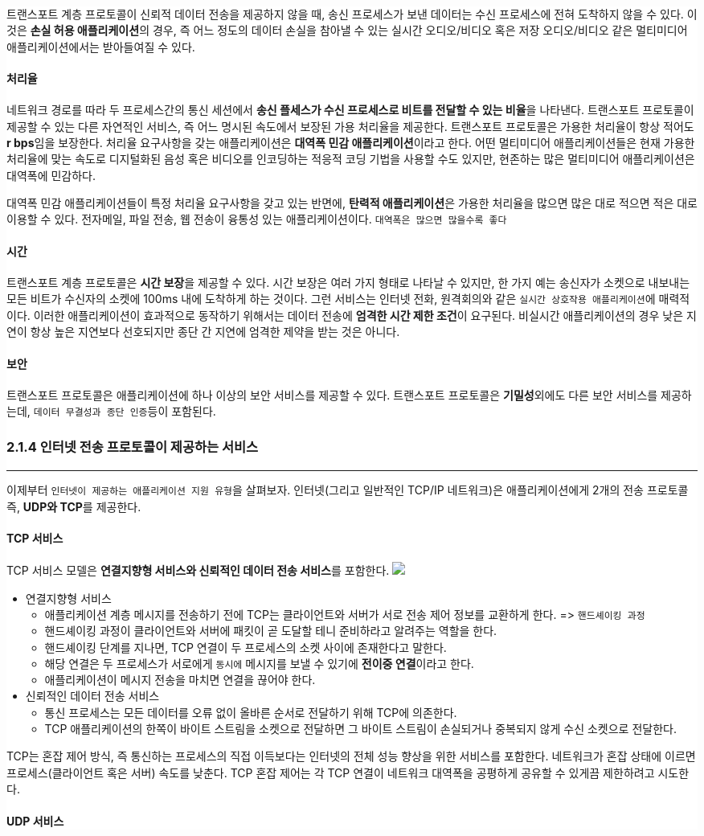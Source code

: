 트랜스포트 계층 프로토콜이 신뢰적 데이터 전송을 제공하지 않을 때, 송신 프로세스가 보낸 데이터는 수신 프로세스에 전혀 도착하지 않을 수 있다. 이것은 **손실 허용 애플리케이션**의 경우, 즉 어느 정도의 데이터 손실을 참아낼 수 있는 실시간 오디오/비디오 혹은 저장 오디오/비디오 같은 멀티미디어 애플리케이션에서는 받아들여질 수 있다.

#### 처리율

네트워크 경로를 따라 두 프로세스간의 통신 세션에서 **송신 플세스가 수신 프로세스로 비트를 전달할 수 있는 비율**을 나타낸다.
트랜스포트 프로토콜이 제공할 수 있는 다른 자연적인 서비스, 즉 어느 명시된 속도에서 보장된 가용 처리율을 제공한다. 트랜스포트 프로토콜은 가용한 처리율이 항상 적어도 **r bps**임을 보장한다.
처리율 요구사항을 갖는 애플리케이션은 **대역폭 민감 애플리케이션**이라고 한다.
어떤 멀티미디어 애플리케이션들은 현재 가용한 처리율에 맞는 속도로 디지털화된 음성 혹은 비디오를 인코딩하는 적응적 코딩 기법을 사용할 수도 있지만, 현존하는 많은 멀티미디어 애플리케이션은 대역폭에 민감하다.

대역폭 민감 애플리케이션들이 특정 처리율 요구사항을 갖고 있는 반면에, **탄력적 애플리케이션**은 가용한 처리율을 많으면 많은 대로 적으면 적은 대로 이용할 수 있다. 전자메일, 파일 전송, 웹 전송이 융통성 있는 애플리케이션이다. `대역폭은 많으면 많을수록 좋다`

#### 시간

트랜스포트 계층 프로토콜은 **시간 보장**을 제공할 수 있다.
시간 보장은 여러 가지 형태로 나타날 수 있지만, 한 가지 예는 송신자가 소켓으로 내보내는 모든 비트가 수신자의 소켓에 100ms 내에 도착하게 하는 것이다. 그런 서비스는 인터넷 전화, 원격회의와 같은 `실시간 상호작용 애플리케이션`에 매력적이다.
이러한 애플리케이션이 효과적으로 동작하기 위해서는 데이터 전송에 **엄격한 시간 제한 조건**이 요구된다.
비실시간 애플리케이션의 경우 낮은 지연이 항상 높은 지연보다 선호되지만 종단 간 지연에 엄격한 제약을 받는 것은 아니다.

#### 보안

트랜스포트 프로토콜은 애플리케이션에 하나 이상의 보안 서비스를 제공할 수 있다. 트랜스포트 프로토콜은 **기밀성**외에도 다른 보안 서비스를 제공하는데, `데이터 무결성과 종단 인증`등이 포함된다.

### 2.1.4 인터넷 전송 프로토콜이 제공하는 서비스

<hr>

이제부터 `인터넷이 제공하는 애플리케이션 지원 유형`을 살펴보자.
인터넷(그리고 일반적인 TCP/IP 네트워크)은 애플리케이션에게 2개의 전송 프로토콜 즉, **UDP와 TCP**를 제공한다.

#### TCP 서비스

TCP 서비스 모델은 **연결지향형 서비스와 신뢰적인 데이터 전송 서비스**를 포함한다.
![](https://velog.velcdn.com/images/yaelim6/post/dc7fd632-585e-4991-b576-cfb91a2fd3aa/image.png)

- 연결지향형 서비스
  - 애플리케이션 계층 메시지를 전송하기 전에 TCP는 클라이언트와 서버가 서로 전송 제어 정보를 교환하게 한다. => `핸드셰이킹 과정`
  - 핸드셰이킹 과정이 클라이언트와 서버에 패킷이 곧 도달할 테니 준비하라고 알려주는 역할을 한다.
  - 핸드셰이킹 단계를 지나면, TCP 연결이 두 프로세스의 소켓 사이에 존재한다고 말한다.
  - 해당 연결은 두 프로세스가 서로에게 `동시에` 메시지를 보낼 수 있기에 **전이중 연결**이라고 한다.
  - 애플리케이션이 메시지 전송을 마치면 연결을 끊어야 한다.
- 신뢰적인 데이터 전송 서비스
  - 통신 프로세스는 모든 데이터를 오류 없이 올바른 순서로 전달하기 위해 TCP에 의존한다.
  - TCP 애플리케이션의 한쪽이 바이트 스트림을 소켓으로 전달하면 그 바이트 스트림이 손실되거나 중복되지 않게 수신 소켓으로 전달한다.

TCP는 혼잡 제어 방식, 즉 통신하는 프로세스의 직접 이득보다는 인터넷의 전체 성능 향상을 위한 서비스를 포함한다.
네트워크가 혼잡 상태에 이르면 프로세스(클라이언트 혹은 서버) 속도를 낮춘다.
TCP 혼잡 제어는 각 TCP 연결이 네트워크 대역폭을 공평하게 공유할 수 있게끔 제한하려고 시도한다.

#### UDP 서비스
